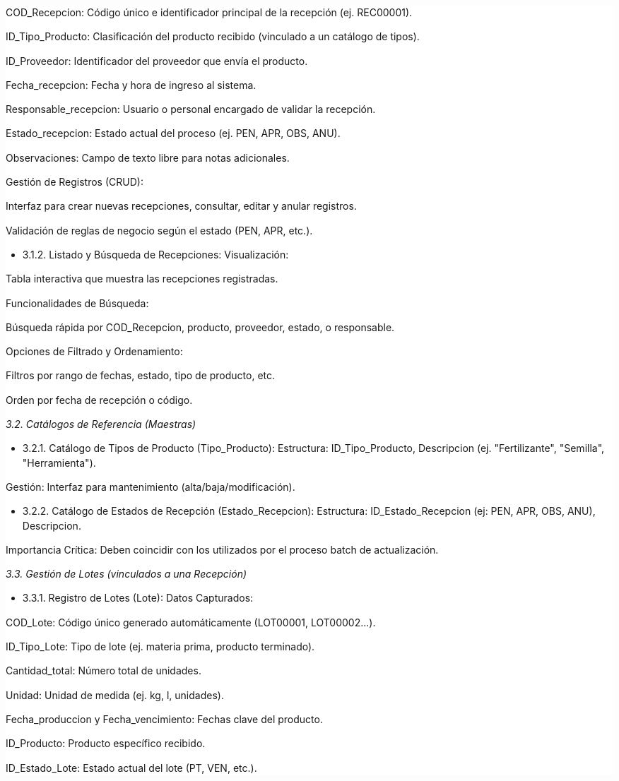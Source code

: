 COD_Recepcion: Código único e identificador principal de la recepción (ej. REC00001).

ID_Tipo_Producto: Clasificación del producto recibido (vinculado a un catálogo de tipos).

ID_Proveedor: Identificador del proveedor que envía el producto.

Fecha_recepcion: Fecha y hora de ingreso al sistema.

Responsable_recepcion: Usuario o personal encargado de validar la recepción.

Estado_recepcion: Estado actual del proceso (ej. PEN, APR, OBS, ANU).

Observaciones: Campo de texto libre para notas adicionales.

Gestión de Registros (CRUD):

Interfaz para crear nuevas recepciones, consultar, editar y anular registros.

Validación de reglas de negocio según el estado (PEN, APR, etc.).

* 3.1.2. Listado y Búsqueda de Recepciones:
Visualización:

Tabla interactiva que muestra las recepciones registradas.

Funcionalidades de Búsqueda:

Búsqueda rápida por COD_Recepcion, producto, proveedor, estado, o responsable.

Opciones de Filtrado y Ordenamiento:

Filtros por rango de fechas, estado, tipo de producto, etc.

Orden por fecha de recepción o código.

*3.2. Catálogos de Referencia (Maestras)*
* 3.2.1. Catálogo de Tipos de Producto (Tipo_Producto):
Estructura: ID_Tipo_Producto, Descripcion (ej. "Fertilizante", "Semilla", "Herramienta").

Gestión: Interfaz para mantenimiento (alta/baja/modificación).

* 3.2.2. Catálogo de Estados de Recepción (Estado_Recepcion):
Estructura: ID_Estado_Recepcion (ej: PEN, APR, OBS, ANU), Descripcion.

Importancia Crítica: Deben coincidir con los utilizados por el proceso batch de actualización.

*3.3. Gestión de Lotes (vinculados a una Recepción)*
* 3.3.1. Registro de Lotes (Lote):
Datos Capturados:

COD_Lote: Código único generado automáticamente (LOT00001, LOT00002...).

ID_Tipo_Lote: Tipo de lote (ej. materia prima, producto terminado).

Cantidad_total: Número total de unidades.

Unidad: Unidad de medida (ej. kg, l, unidades).

Fecha_produccion y Fecha_vencimiento: Fechas clave del producto.

ID_Producto: Producto específico recibido.

ID_Estado_Lote: Estado actual del lote (PT, VEN, etc.).
